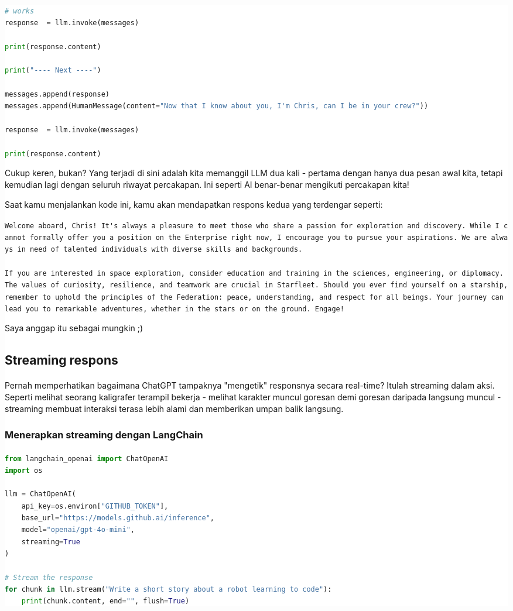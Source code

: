 ```python
# works
response  = llm.invoke(messages)

print(response.content)

print("---- Next ----")

messages.append(response)
messages.append(HumanMessage(content="Now that I know about you, I'm Chris, can I be in your crew?"))

response  = llm.invoke(messages)

print(response.content)

```

Cukup keren, bukan? Yang terjadi di sini adalah kita memanggil LLM dua kali - pertama dengan hanya dua pesan awal kita, tetapi kemudian lagi dengan seluruh riwayat percakapan. Ini seperti AI benar-benar mengikuti percakapan kita!

Saat kamu menjalankan kode ini, kamu akan mendapatkan respons kedua yang terdengar seperti:

```text
Welcome aboard, Chris! It's always a pleasure to meet those who share a passion for exploration and discovery. While I cannot formally offer you a position on the Enterprise right now, I encourage you to pursue your aspirations. We are always in need of talented individuals with diverse skills and backgrounds. 

If you are interested in space exploration, consider education and training in the sciences, engineering, or diplomacy. The values of curiosity, resilience, and teamwork are crucial in Starfleet. Should you ever find yourself on a starship, remember to uphold the principles of the Federation: peace, understanding, and respect for all beings. Your journey can lead you to remarkable adventures, whether in the stars or on the ground. Engage!
```

Saya anggap itu sebagai mungkin ;)

## Streaming respons

Pernah memperhatikan bagaimana ChatGPT tampaknya "mengetik" responsnya secara real-time? Itulah streaming dalam aksi. Seperti melihat seorang kaligrafer terampil bekerja - melihat karakter muncul goresan demi goresan daripada langsung muncul - streaming membuat interaksi terasa lebih alami dan memberikan umpan balik langsung.

### Menerapkan streaming dengan LangChain

```python
from langchain_openai import ChatOpenAI
import os

llm = ChatOpenAI(
    api_key=os.environ["GITHUB_TOKEN"],
    base_url="https://models.github.ai/inference",
    model="openai/gpt-4o-mini",
    streaming=True
)

# Stream the response
for chunk in llm.stream("Write a short story about a robot learning to code"):
    print(chunk.content, end="", flush=True)
```
